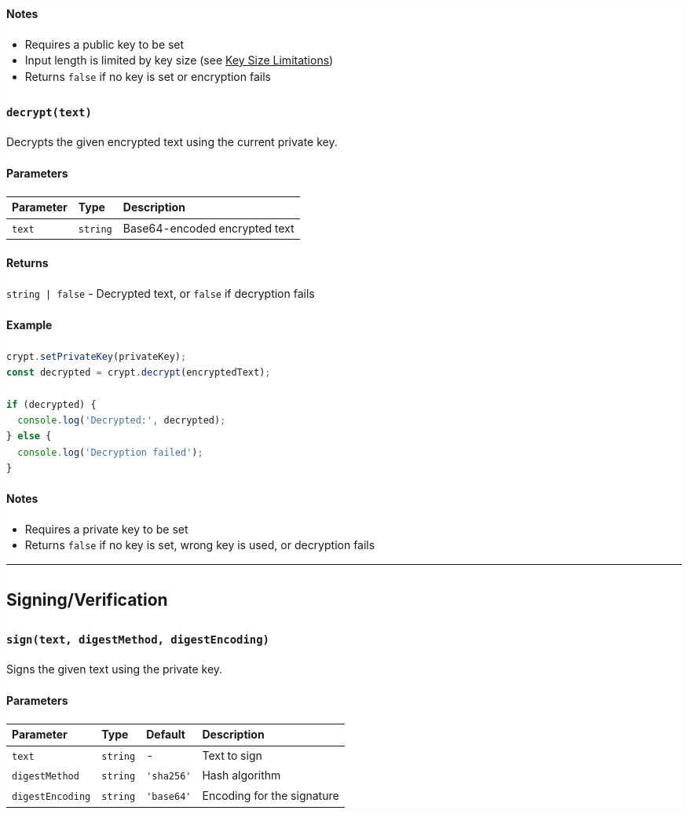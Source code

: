 #### Notes

- Requires a public key to be set
- Input length is limited by key size (see [Key Size Limitations](../getting-started/#key-size-limitations))
- Returns `false` if no key is set or encryption fails

### `decrypt(text)`

Decrypts the given encrypted text using the current private key.

#### Parameters

| Parameter | Type | Description |
|:----------|:-----|:------------|
| `text` | `string` | Base64-encoded encrypted text |

#### Returns

`string | false` - Decrypted text, or `false` if decryption fails

#### Example

```javascript
crypt.setPrivateKey(privateKey);
const decrypted = crypt.decrypt(encryptedText);

if (decrypted) {
  console.log('Decrypted:', decrypted);
} else {
  console.log('Decryption failed');
}
```

#### Notes

- Requires a private key to be set
- Returns `false` if no key is set, wrong key is used, or decryption fails

---

## Signing/Verification

### `sign(text, digestMethod, digestEncoding)`

Signs the given text using the private key.

#### Parameters

| Parameter | Type | Default | Description |
|:----------|:-----|:--------|:------------|
| `text` | `string` | - | Text to sign |
| `digestMethod` | `string` | `'sha256'` | Hash algorithm |
| `digestEncoding` | `string` | `'base64'` | Encoding for the signature |
